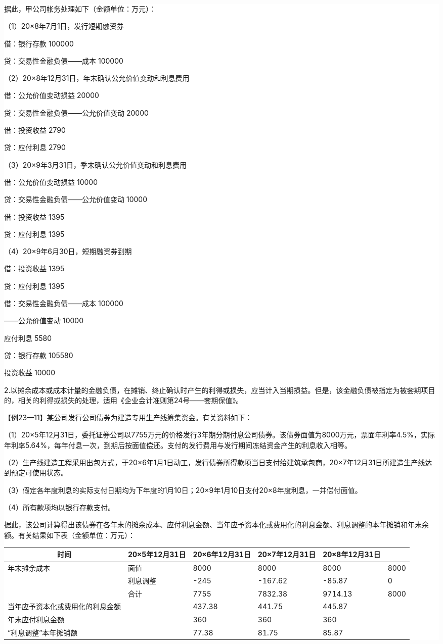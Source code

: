 据此，甲公司帐务处理如下（金额单位：万元）：

（1）20×8年7月1日，发行短期融资券

借：银行存款 100000

贷：交易性金融负债——成本 100000

（2）20×8年12月31日，年末确认公允价值变动和利息费用

借：公允价值变动损益 20000

贷：交易性金融负债——公允价值变动 20000

借：投资收益 2790

贷：应付利息 2790

（3）20×9年3月31日，季末确认公允价值变动和利息费用

借：公允价值变动损益 10000

贷：交易性金融负债——公允价值变动 10000

借：投资收益 1395

贷：应付利息 1395

（4）20×9年6月30日，短期融资券到期

借：投资收益 1395

贷：应付利息 1395

借：交易性金融负债——成本 100000

——公允价值变动 10000

应付利息 5580

贷：银行存款 105580

投资收益 10000

2.以摊余成本或成本计量的金融负债，在摊销、终止确认时产生的利得或损失，应当计入当期损益。但是，该金融负债被指定为被套期项目的，相关的利得或损失的处理，适用《企业会计准则第24号——套期保值》。

【例23—11】某公司发行公司债券为建造专用生产线筹集资金。有关资料如下：

（1）20×5年12月31日，委托证券公司以7755万元的价格发行3年期分期付息公司债券。该债券面值为8000万元，票面年利率4.5%，实际年利率5.64%，每年付息一次，到期后按面值偿还。支付的发行费用与发行期间冻结资金产生的利息收入相等。

（2）生产线建造工程采用出包方式，于20×6年1月1日动工，发行债券所得款项当日支付给建筑承包商，20×7年12月31日所建造生产线达到预定可使用状态。

（3）假定各年度利息的实际支付日期均为下年度的1月10日；20×9年1月10日支付20×8年度利息，一并偿付面值。

（4）所有款项均以银行存款支付。

据此，该公司计算得出该债券在各年末的摊余成本、应付利息金额、当年应予资本化或费用化的利息金额、利息调整的本年摊销和年末余额。有关结果如下表（金额单位：万元）：

| 时间                             | 20×5年12月31日 | 20×6年12月31日 | 20×7年12月31日 | 20×8年12月31日 |      |
|----------------------------------|----------------|----------------|----------------|----------------|------|
| 年末摊余成本                     | 面值           | 8000           | 8000           | 8000           | 8000 |
|                                  | 利息调整       | -245           | -167.62        | -85.87         | 0    |
|                                  | 合计           | 7755           | 7832.38        | 9714.13        | 8000 |
| 当年应予资本化或费用化的利息金额 |                | 437.38         | 441.75         | 445.87         |      |
| 年末应付利息金额                 |                | 360            | 360            | 360            |      |
| “利息调整”本年摊销额             |                | 77.38          | 81.75          | 85.87          |      |

